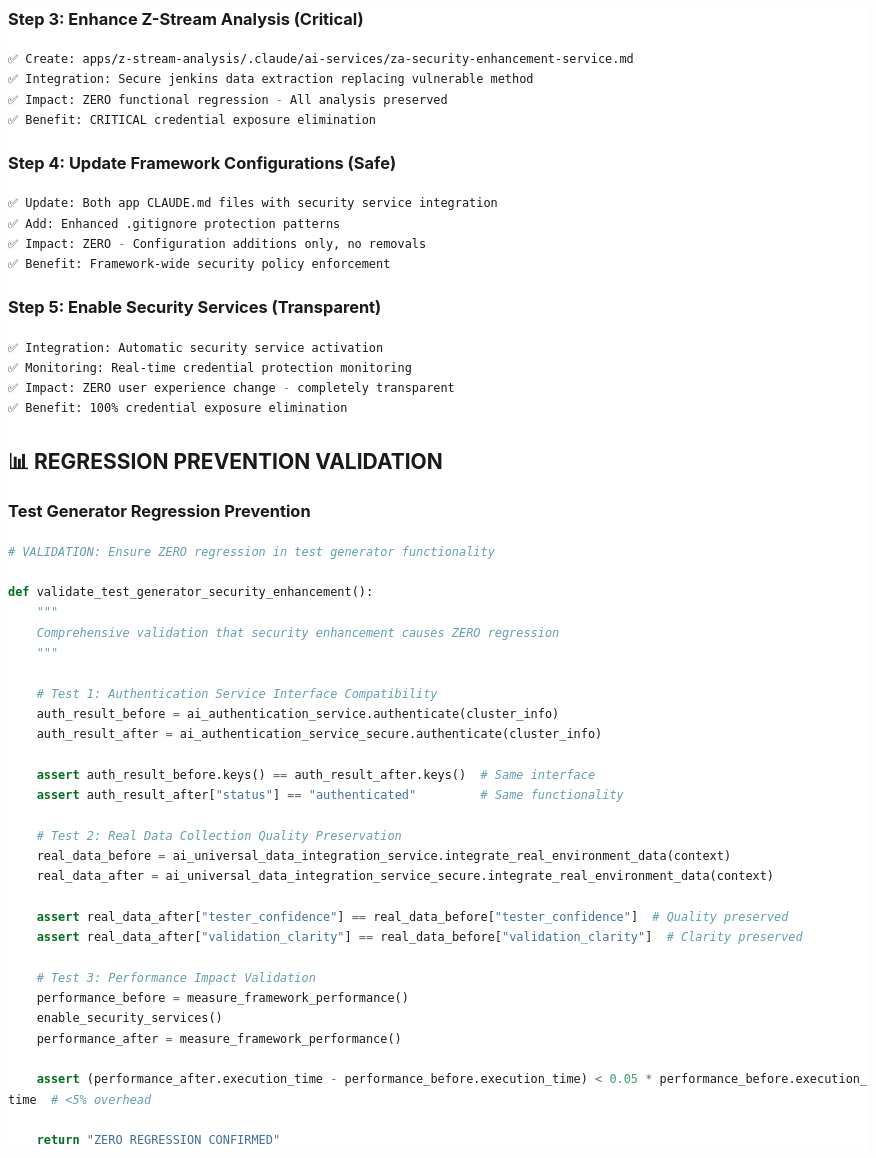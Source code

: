### **Step 3: Enhance Z-Stream Analysis (Critical)**
```bash
✅ Create: apps/z-stream-analysis/.claude/ai-services/za-security-enhancement-service.md
✅ Integration: Secure jenkins data extraction replacing vulnerable method
✅ Impact: ZERO functional regression - All analysis preserved
✅ Benefit: CRITICAL credential exposure elimination
```

### **Step 4: Update Framework Configurations (Safe)**
```bash
✅ Update: Both app CLAUDE.md files with security service integration
✅ Add: Enhanced .gitignore protection patterns
✅ Impact: ZERO - Configuration additions only, no removals
✅ Benefit: Framework-wide security policy enforcement
```

### **Step 5: Enable Security Services (Transparent)**
```bash
✅ Integration: Automatic security service activation
✅ Monitoring: Real-time credential protection monitoring
✅ Impact: ZERO user experience change - completely transparent
✅ Benefit: 100% credential exposure elimination
```

## 📊 **REGRESSION PREVENTION VALIDATION**

### **Test Generator Regression Prevention**
```python
# VALIDATION: Ensure ZERO regression in test generator functionality

def validate_test_generator_security_enhancement():
    """
    Comprehensive validation that security enhancement causes ZERO regression
    """
    
    # Test 1: Authentication Service Interface Compatibility
    auth_result_before = ai_authentication_service.authenticate(cluster_info)
    auth_result_after = ai_authentication_service_secure.authenticate(cluster_info)
    
    assert auth_result_before.keys() == auth_result_after.keys()  # Same interface
    assert auth_result_after["status"] == "authenticated"         # Same functionality
    
    # Test 2: Real Data Collection Quality Preservation
    real_data_before = ai_universal_data_integration_service.integrate_real_environment_data(context)
    real_data_after = ai_universal_data_integration_service_secure.integrate_real_environment_data(context)
    
    assert real_data_after["tester_confidence"] == real_data_before["tester_confidence"]  # Quality preserved
    assert real_data_after["validation_clarity"] == real_data_before["validation_clarity"]  # Clarity preserved
    
    # Test 3: Performance Impact Validation
    performance_before = measure_framework_performance()
    enable_security_services()
    performance_after = measure_framework_performance()
    
    assert (performance_after.execution_time - performance_before.execution_time) < 0.05 * performance_before.execution_time  # <5% overhead
    
    return "ZERO REGRESSION CONFIRMED"
```